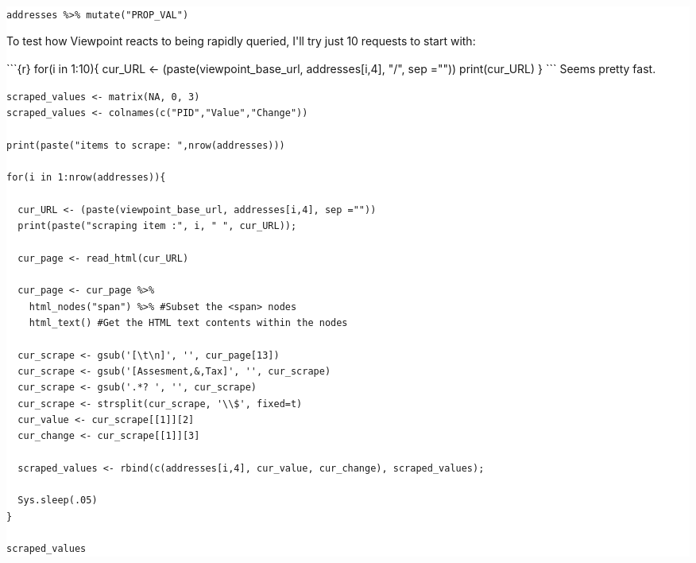 
```{r}
addresses %>% mutate("PROP_VAL")
```

<p>To test how Viewpoint reacts to being rapidly queried, I'll try just 10 requests to start with:<p>
```{r}
for(i in 1:10){
  cur_URL <- (paste(viewpoint_base_url, addresses[i,4], "/", sep =""))
  print(cur_URL)
}
```
Seems pretty fast. 

```{r}
scraped_values <- matrix(NA, 0, 3)
scraped_values <- colnames(c("PID","Value","Change"))

print(paste("items to scrape: ",nrow(addresses)))

for(i in 1:nrow(addresses)){
  
  cur_URL <- (paste(viewpoint_base_url, addresses[i,4], sep =""))
  print(paste("scraping item :", i, " ", cur_URL));

  cur_page <- read_html(cur_URL)
  
  cur_page <- cur_page %>%
    html_nodes("span") %>% #Subset the <span> nodes
    html_text() #Get the HTML text contents within the nodes
  
  cur_scrape <- gsub('[\t\n]', '', cur_page[13])
  cur_scrape <- gsub('[Assesment,&,Tax]', '', cur_scrape)
  cur_scrape <- gsub('.*? ', '', cur_scrape)
  cur_scrape <- strsplit(cur_scrape, '\\$', fixed=t)
  cur_value <- cur_scrape[[1]][2]
  cur_change <- cur_scrape[[1]][3]

  scraped_values <- rbind(c(addresses[i,4], cur_value, cur_change), scraped_values);

  Sys.sleep(.05)
}

scraped_values
```

